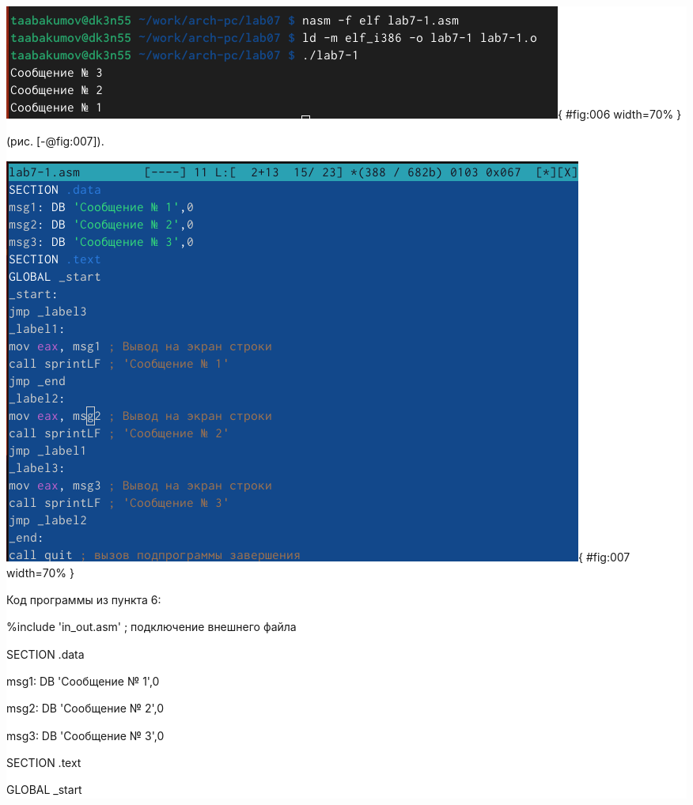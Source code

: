 ![Работа программы](image/6.png){ #fig:006 width=70% }

(рис. [-@fig:007]).

![Код программы](image/7.png){ #fig:007 width=70% }

Код программы из пункта 6:

%include 'in_out.asm' ; подключение внешнего файла

SECTION .data

msg1: DB 'Сообщение № 1',0

msg2: DB 'Сообщение № 2',0

msg3: DB 'Сообщение № 3',0

SECTION .text

GLOBAL _start
